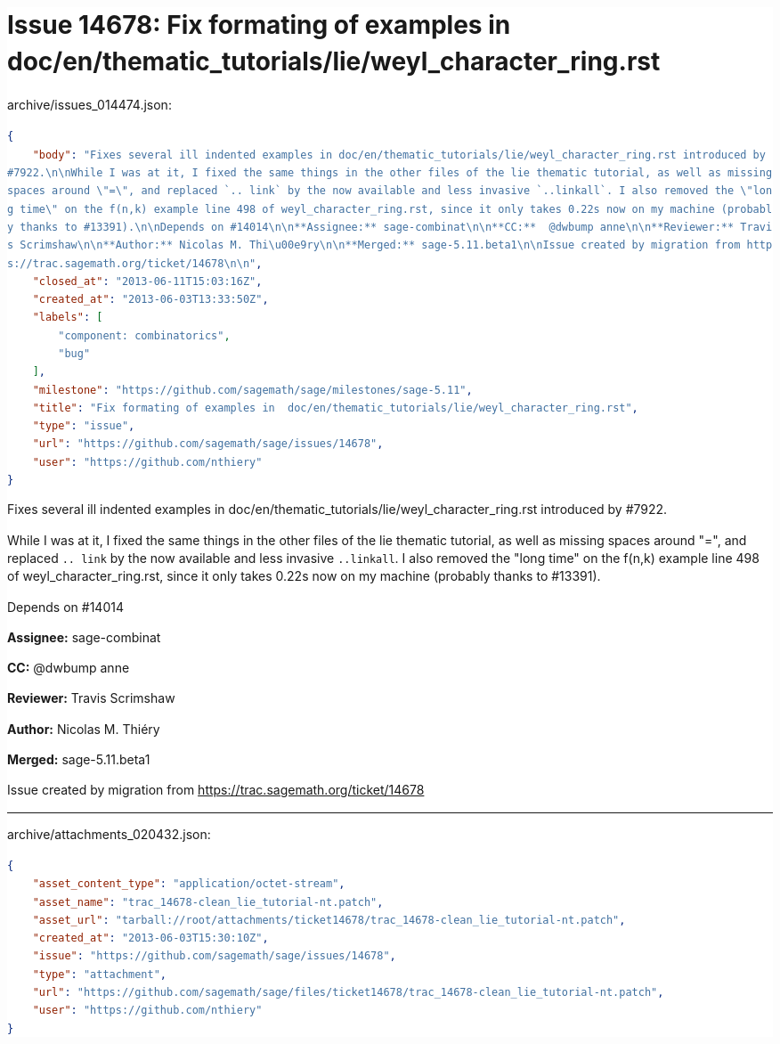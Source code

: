 # Issue 14678: Fix formating of examples in  doc/en/thematic_tutorials/lie/weyl_character_ring.rst

archive/issues_014474.json:
```json
{
    "body": "Fixes several ill indented examples in doc/en/thematic_tutorials/lie/weyl_character_ring.rst introduced by #7922.\n\nWhile I was at it, I fixed the same things in the other files of the lie thematic tutorial, as well as missing spaces around \"=\", and replaced `.. link` by the now available and less invasive `..linkall`. I also removed the \"long time\" on the f(n,k) example line 498 of weyl_character_ring.rst, since it only takes 0.22s now on my machine (probably thanks to #13391).\n\nDepends on #14014\n\n**Assignee:** sage-combinat\n\n**CC:**  @dwbump anne\n\n**Reviewer:** Travis Scrimshaw\n\n**Author:** Nicolas M. Thi\u00e9ry\n\n**Merged:** sage-5.11.beta1\n\nIssue created by migration from https://trac.sagemath.org/ticket/14678\n\n",
    "closed_at": "2013-06-11T15:03:16Z",
    "created_at": "2013-06-03T13:33:50Z",
    "labels": [
        "component: combinatorics",
        "bug"
    ],
    "milestone": "https://github.com/sagemath/sage/milestones/sage-5.11",
    "title": "Fix formating of examples in  doc/en/thematic_tutorials/lie/weyl_character_ring.rst",
    "type": "issue",
    "url": "https://github.com/sagemath/sage/issues/14678",
    "user": "https://github.com/nthiery"
}
```
Fixes several ill indented examples in doc/en/thematic_tutorials/lie/weyl_character_ring.rst introduced by #7922.

While I was at it, I fixed the same things in the other files of the lie thematic tutorial, as well as missing spaces around "=", and replaced `.. link` by the now available and less invasive `..linkall`. I also removed the "long time" on the f(n,k) example line 498 of weyl_character_ring.rst, since it only takes 0.22s now on my machine (probably thanks to #13391).

Depends on #14014

**Assignee:** sage-combinat

**CC:**  @dwbump anne

**Reviewer:** Travis Scrimshaw

**Author:** Nicolas M. Thiéry

**Merged:** sage-5.11.beta1

Issue created by migration from https://trac.sagemath.org/ticket/14678





---

archive/attachments_020432.json:
```json
{
    "asset_content_type": "application/octet-stream",
    "asset_name": "trac_14678-clean_lie_tutorial-nt.patch",
    "asset_url": "tarball://root/attachments/ticket14678/trac_14678-clean_lie_tutorial-nt.patch",
    "created_at": "2013-06-03T15:30:10Z",
    "issue": "https://github.com/sagemath/sage/issues/14678",
    "type": "attachment",
    "url": "https://github.com/sagemath/sage/files/ticket14678/trac_14678-clean_lie_tutorial-nt.patch",
    "user": "https://github.com/nthiery"
}
```
